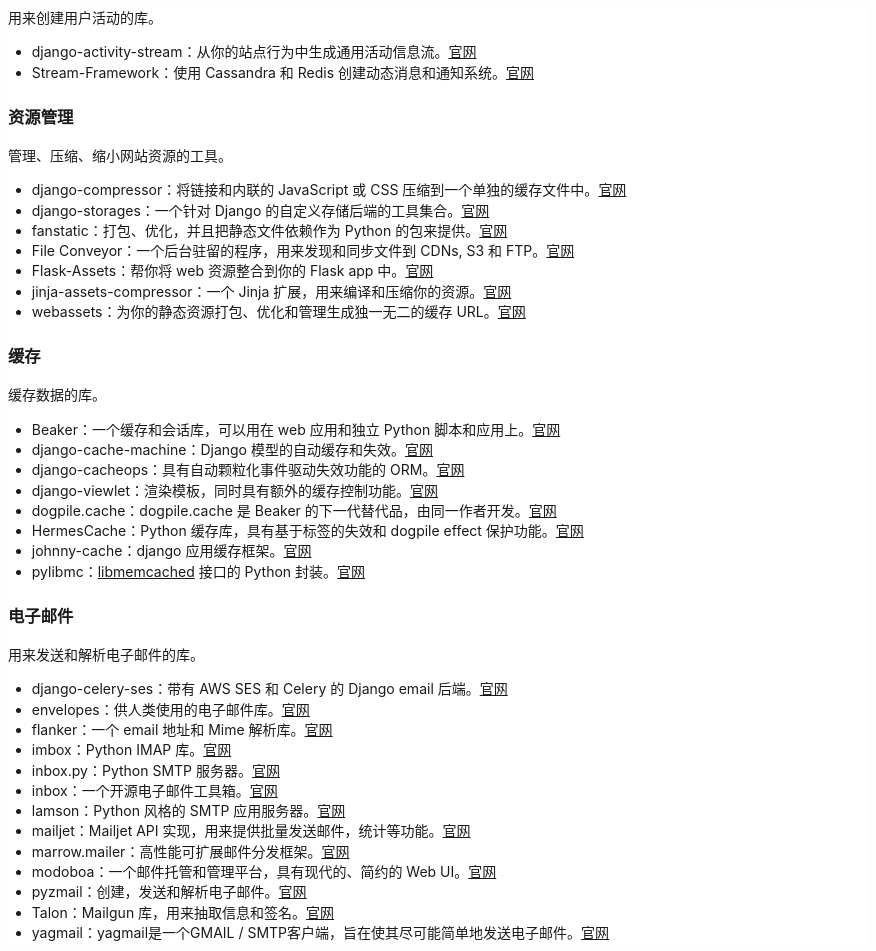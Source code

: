 用来创建用户活动的库。

- django-activity-stream：从你的站点行为中生成通用活动信息流。[官网](https://github.com/justquick/django-activity-stream)
- Stream-Framework：使用 Cassandra 和 Redis 创建动态消息和通知系统。[官网](https://github.com/tschellenbach/Stream-Framework)

### 资源管理

管理、压缩、缩小网站资源的工具。

- django-compressor：将链接和内联的 JavaScript 或 CSS 压缩到一个单独的缓存文件中。[官网](https://github.com/django-compressor/django-compressor)
- django-storages：一个针对 Django 的自定义存储后端的工具集合。[官网](http://django-storages.readthedocs.org/en/latest/)
- fanstatic：打包、优化，并且把静态文件依赖作为 Python 的包来提供。[官网](http://www.fanstatic.org/en/latest/)
- File Conveyor：一个后台驻留的程序，用来发现和同步文件到 CDNs, S3 和 FTP。[官网](https://wimleers.com/fileconveyor/)
- Flask-Assets：帮你将 web 资源整合到你的 Flask app 中。[官网](http://flask-assets.readthedocs.org/en/latest/)
- jinja-assets-compressor：一个 Jinja 扩展，用来编译和压缩你的资源。[官网](https://github.com/jaysonsantos/jinja-assets-compressor)
- webassets：为你的静态资源打包、优化和管理生成独一无二的缓存 URL。[官网](http://webassets.readthedocs.org/en/latest/)

### 缓存

缓存数据的库。

- Beaker：一个缓存和会话库，可以用在 web 应用和独立 Python 脚本和应用上。[官网](http://beaker.readthedocs.org/en/latest/)
- django-cache-machine：Django 模型的自动缓存和失效。[官网](https://github.com/django-cache-machine/django-cache-machine)
- django-cacheops：具有自动颗粒化事件驱动失效功能的 ORM。[官网](https://github.com/Suor/django-cacheops)
- django-viewlet：渲染模板，同时具有额外的缓存控制功能。[官网](https://github.com/5monkeys/django-viewlet)
- dogpile.cache：dogpile.cache 是 Beaker 的下一代替代品，由同一作者开发。[官网](http://dogpilecache.readthedocs.org/en/latest/)
- HermesCache：Python 缓存库，具有基于标签的失效和 dogpile effect 保护功能。[官网](https://pypi.python.org/pypi/HermesCache)
- johnny-cache：django 应用缓存框架。[官网](https://github.com/jmoiron/johnny-cache)
- pylibmc：[libmemcached](http://libmemcached.org/libMemcached.html) 接口的 Python 封装。[官网](https://github.com/lericson/pylibmc)

### 电子邮件

用来发送和解析电子邮件的库。

- django-celery-ses：带有 AWS SES 和 Celery 的 Django email 后端。[官网](https://github.com/StreetVoice/django-celery-ses)
- envelopes：供人类使用的电子邮件库。[官网](http://tomekwojcik.github.io/envelopes/)
- flanker：一个 email 地址和 Mime 解析库。[官网](https://github.com/mailgun/flanker)
- imbox：Python IMAP 库。[官网](https://github.com/martinrusev/imbox)
- inbox.py：Python SMTP 服务器。[官网](https://github.com/kennethreitz/inbox.py)
- inbox：一个开源电子邮件工具箱。[官网](https://github.com/nylas/sync-engine)
- lamson：Python 风格的 SMTP 应用服务器。[官网](https://github.com/zedshaw/lamson)
- mailjet：Mailjet API 实现，用来提供批量发送邮件，统计等功能。[官网](https://github.com/WoLpH/mailjet)
- marrow.mailer：高性能可扩展邮件分发框架。[官网](https://github.com/marrow/mailer)
- modoboa：一个邮件托管和管理平台，具有现代的、简约的 Web UI。[官网](https://github.com/tonioo/modoboa)
- pyzmail：创建，发送和解析电子邮件。[官网](http://www.magiksys.net/pyzmail/)
- Talon：Mailgun 库，用来抽取信息和签名。[官网](https://github.com/mailgun/talon)
- yagmail：yagmail是一个GMAIL / SMTP客户端，旨在使其尽可能简单地发送电子邮件。[官网](https://pypi.org/project/yagmail/)
